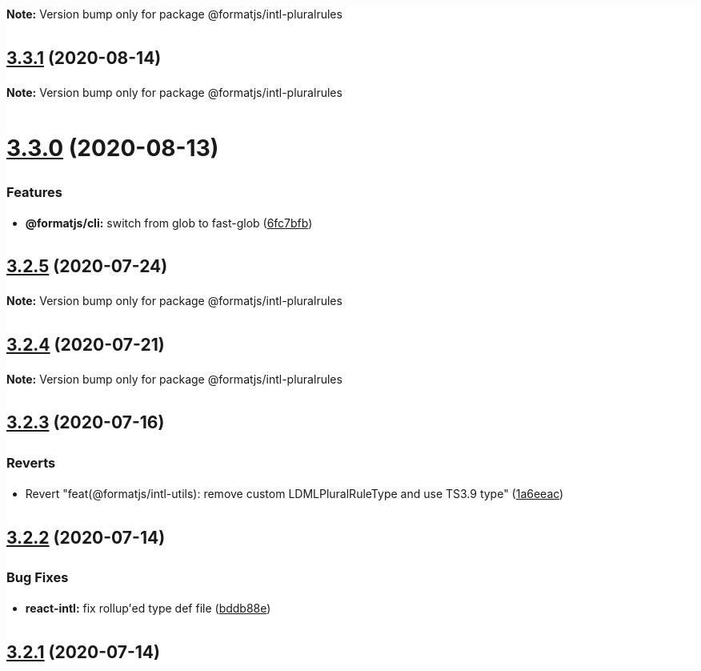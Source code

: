 **Note:** Version bump only for package @formatjs/intl-pluralrules

## [3.3.1](https://github.com/formatjs/formatjs/compare/@formatjs/intl-pluralrules@3.3.0...@formatjs/intl-pluralrules@3.3.1) (2020-08-14)

**Note:** Version bump only for package @formatjs/intl-pluralrules

# [3.3.0](https://github.com/formatjs/formatjs/compare/@formatjs/intl-pluralrules@3.2.5...@formatjs/intl-pluralrules@3.3.0) (2020-08-13)

### Features

* **@formatjs/cli:** switch from glob to fast-glob ([6fc7bfb](https://github.com/formatjs/formatjs/commit/6fc7bfb925b6a6374c11dba79629f95371c02bc8))

## [3.2.5](https://github.com/formatjs/formatjs/compare/@formatjs/intl-pluralrules@3.2.4...@formatjs/intl-pluralrules@3.2.5) (2020-07-24)

**Note:** Version bump only for package @formatjs/intl-pluralrules

## [3.2.4](https://github.com/formatjs/formatjs/compare/@formatjs/intl-pluralrules@3.2.3...@formatjs/intl-pluralrules@3.2.4) (2020-07-21)

**Note:** Version bump only for package @formatjs/intl-pluralrules

## [3.2.3](https://github.com/formatjs/formatjs/compare/@formatjs/intl-pluralrules@3.2.2...@formatjs/intl-pluralrules@3.2.3) (2020-07-16)

### Reverts

* Revert "feat(@formatjs/intl-utils): remove custom LDMLPluralRuleType and use TS3.9 type" ([1a6eeac](https://github.com/formatjs/formatjs/commit/1a6eeac8c59184825968ffddc35374c83f3fe782))

## [3.2.2](https://github.com/formatjs/formatjs/compare/@formatjs/intl-pluralrules@3.2.0...@formatjs/intl-pluralrules@3.2.2) (2020-07-14)

### Bug Fixes

* **react-intl:** fix rollup'ed type def file ([bddb88e](https://github.com/formatjs/formatjs/commit/bddb88e7435854b3152f2fbdc72b50054d9bad76))

## [3.2.1](https://github.com/formatjs/formatjs/compare/@formatjs/intl-pluralrules@3.2.0...@formatjs/intl-pluralrules@3.2.1) (2020-07-14)
